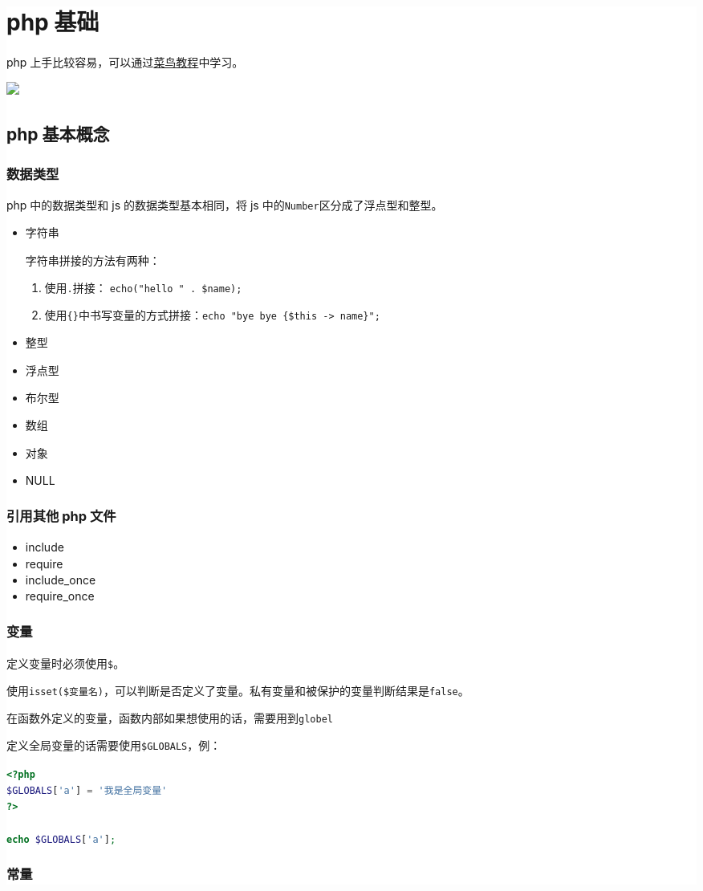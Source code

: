 # php 基础

php 上手比较容易，可以通过[菜鸟教程](http://www.runoob.com/php/php-tutorial.html)中学习。

![](http://cdn.jinyueyue.cn/15466815349395.jpg)

## php 基本概念

### 数据类型

php 中的数据类型和 js 的数据类型基本相同，将 js 中的`Number`区分成了浮点型和整型。

- 字符串

  字符串拼接的方法有两种：

  1. 使用`.`拼接： `echo("hello " . $name);`

  2. 使用`{}`中书写变量的方式拼接：`echo "bye bye {$this -> name}";`

- 整型
- 浮点型
- 布尔型
- 数组
- 对象
- NULL

### 引用其他 php 文件

- include
- require
- include_once
- require_once

### 变量

定义变量时必须使用`$`。

使用`isset($变量名)`，可以判断是否定义了变量。私有变量和被保护的变量判断结果是`false`。

在函数外定义的变量，函数内部如果想使用的话，需要用到`globel`

定义全局变量的话需要使用`$GLOBALS`，例：

```php
<?php
$GLOBALS['a'] = '我是全局变量'
?>

echo $GLOBALS['a'];
```

### 常量
